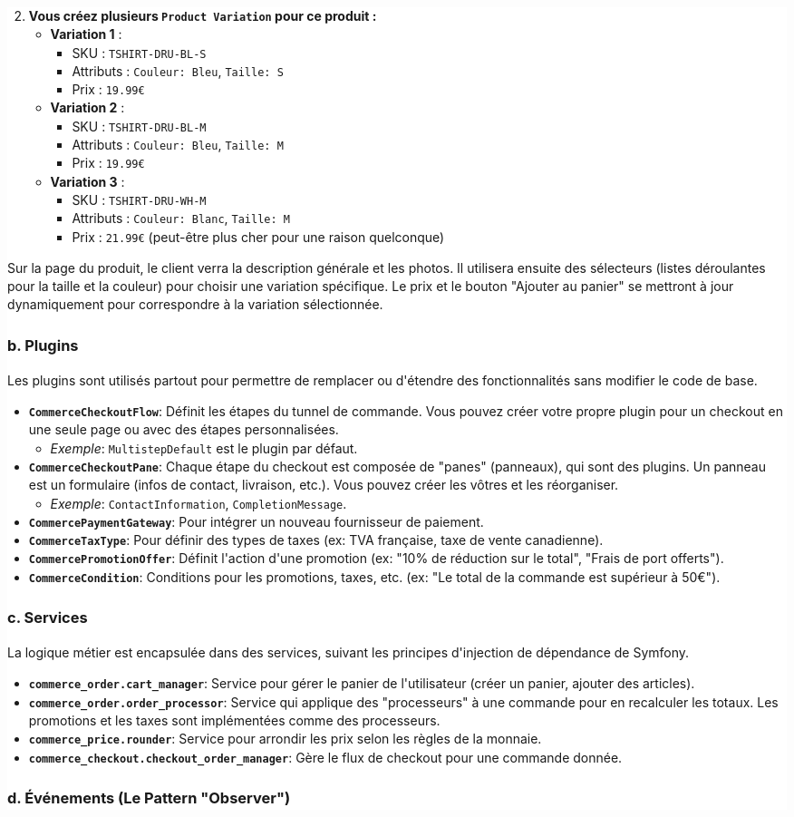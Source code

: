 2.  **Vous créez plusieurs `Product Variation` pour ce produit :**
    *   **Variation 1** :
        *   SKU : `TSHIRT-DRU-BL-S`
        *   Attributs : `Couleur: Bleu`, `Taille: S`
        *   Prix : `19.99€`
    *   **Variation 2** :
        *   SKU : `TSHIRT-DRU-BL-M`
        *   Attributs : `Couleur: Bleu`, `Taille: M`
        *   Prix : `19.99€`
    *   **Variation 3** :
        *   SKU : `TSHIRT-DRU-WH-M`
        *   Attributs : `Couleur: Blanc`, `Taille: M`
        *   Prix : `21.99€` (peut-être plus cher pour une raison quelconque)

Sur la page du produit, le client verra la description générale et les photos. Il utilisera ensuite des sélecteurs (listes déroulantes pour la taille et la couleur) pour choisir une variation spécifique. Le prix et le bouton "Ajouter au panier" se mettront à jour dynamiquement pour correspondre à la variation sélectionnée.

### b. Plugins

Les plugins sont utilisés partout pour permettre de remplacer ou d'étendre des fonctionnalités sans modifier le code de base.

*   **`CommerceCheckoutFlow`**: Définit les étapes du tunnel de commande. Vous pouvez créer votre propre plugin pour un checkout en une seule page ou avec des étapes personnalisées.
    *   *Exemple*: `MultistepDefault` est le plugin par défaut.
*   **`CommerceCheckoutPane`**: Chaque étape du checkout est composée de "panes" (panneaux), qui sont des plugins. Un panneau est un formulaire (infos de contact, livraison, etc.). Vous pouvez créer les vôtres et les réorganiser.
    *   *Exemple*: `ContactInformation`, `CompletionMessage`.
*   **`CommercePaymentGateway`**: Pour intégrer un nouveau fournisseur de paiement.
*   **`CommerceTaxType`**: Pour définir des types de taxes (ex: TVA française, taxe de vente canadienne).
*   **`CommercePromotionOffer`**: Définit l'action d'une promotion (ex: "10% de réduction sur le total", "Frais de port offerts").
*   **`CommerceCondition`**: Conditions pour les promotions, taxes, etc. (ex: "Le total de la commande est supérieur à 50€").

### c. Services

La logique métier est encapsulée dans des services, suivant les principes d'injection de dépendance de Symfony.

*   **`commerce_order.cart_manager`**: Service pour gérer le panier de l'utilisateur (créer un panier, ajouter des articles).
*   **`commerce_order.order_processor`**: Service qui applique des "processeurs" à une commande pour en recalculer les totaux. Les promotions et les taxes sont implémentées comme des processeurs.
*   **`commerce_price.rounder`**: Service pour arrondir les prix selon les règles de la monnaie.
*   **`commerce_checkout.checkout_order_manager`**: Gère le flux de checkout pour une commande donnée.

### d. Événements (Le Pattern "Observer")
